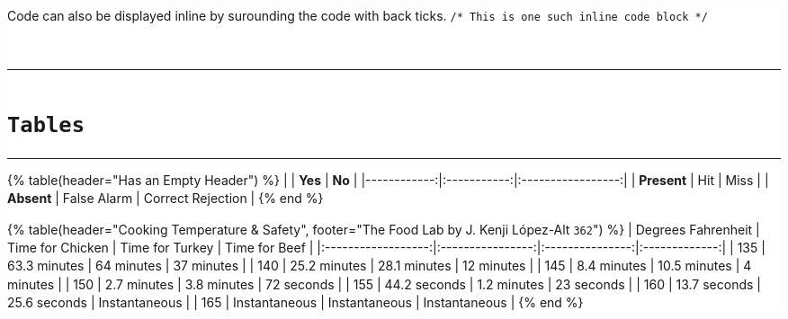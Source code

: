 Code can also be displayed inline by surounding the code with back ticks. `/* This is one such inline code block */`


<br>
<hr>


# `Tables`
- - -
{% table(header="Has an Empty Header") %}
|             | **Yes**     | **No**            |
|------------:|:-----------:|:-----------------:|
| **Present** | Hit         | Miss              |
| **Absent**  | False Alarm | Correct Rejection |
{% end %}
<br>

{% table(header="Cooking Temperature & Safety", footer="The Food Lab by J. Kenji López-Alt `362`") %}
| Degrees Fahrenheit | Time for Chicken | Time for Turkey | Time for Beef |
|:------------------:|:----------------:|:---------------:|:-------------:|
| 135                | 63.3 minutes     | 64 minutes      | 37 minutes    |
| 140                | 25.2 minutes     | 28.1 minutes    | 12 minutes    |
| 145                | 8.4 minutes      | 10.5 minutes    | 4 minutes     |
| 150                | 2.7 minutes      | 3.8 minutes     | 72 seconds    |
| 155                | 44.2 seconds     | 1.2 minutes     | 23 seconds    |
| 160                | 13.7 seconds     | 25.6 seconds    | Instantaneous |
| 165                | Instantaneous    | Instantaneous   | Instantaneous |
{% end %}
